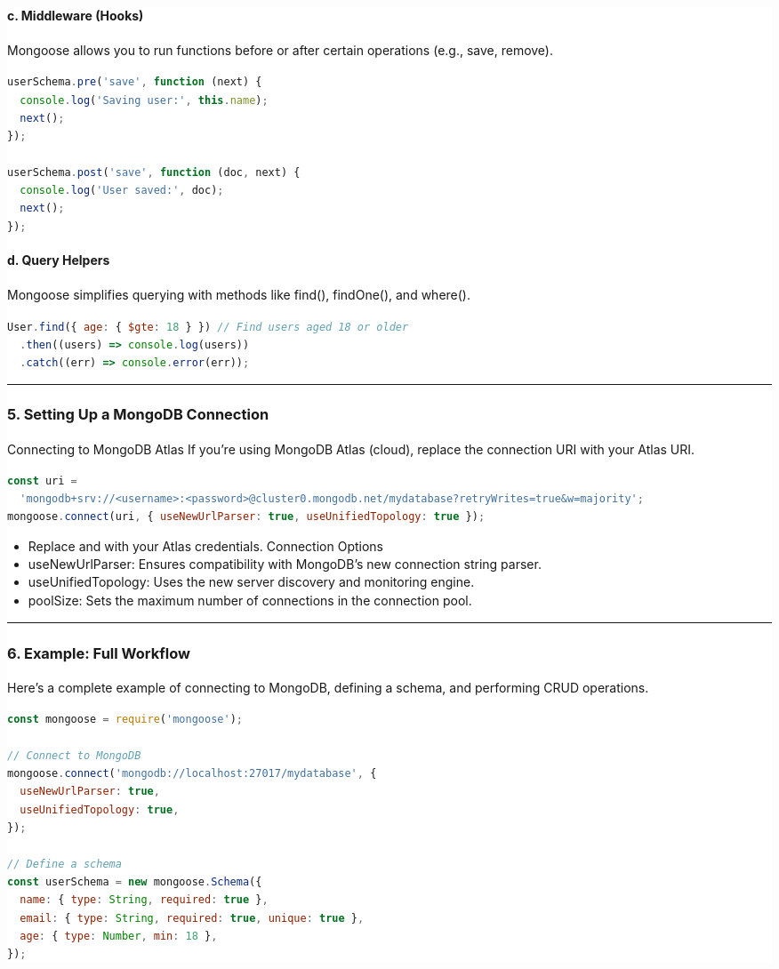 #### c. Middleware (Hooks)

Mongoose allows you to run functions before or after certain operations (e.g., save, remove).

```javascript
userSchema.pre('save', function (next) {
  console.log('Saving user:', this.name);
  next();
});

userSchema.post('save', function (doc, next) {
  console.log('User saved:', doc);
  next();
});
```

#### d. Query Helpers

Mongoose simplifies querying with methods like find(), findOne(), and where().

```javascript
User.find({ age: { $gte: 18 } }) // Find users aged 18 or older
  .then((users) => console.log(users))
  .catch((err) => console.error(err));
```

---

### 5. Setting Up a MongoDB Connection

Connecting to MongoDB Atlas
If you’re using MongoDB Atlas (cloud), replace the connection URI with your Atlas URI.

```javascript
const uri =
  'mongodb+srv://<username>:<password>@cluster0.mongodb.net/mydatabase?retryWrites=true&w=majority';
mongoose.connect(uri, { useNewUrlParser: true, useUnifiedTopology: true });
```

- Replace <username> and <password> with your Atlas credentials.
  Connection Options
- useNewUrlParser: Ensures compatibility with MongoDB’s new connection string parser.
- useUnifiedTopology: Uses the new server discovery and monitoring engine.
- poolSize: Sets the maximum number of connections in the connection pool.

---

### 6. Example: Full Workflow

Here’s a complete example of connecting to MongoDB, defining a schema, and performing CRUD operations.

```javascript
const mongoose = require('mongoose');

// Connect to MongoDB
mongoose.connect('mongodb://localhost:27017/mydatabase', {
  useNewUrlParser: true,
  useUnifiedTopology: true,
});

// Define a schema
const userSchema = new mongoose.Schema({
  name: { type: String, required: true },
  email: { type: String, required: true, unique: true },
  age: { type: Number, min: 18 },
});

```